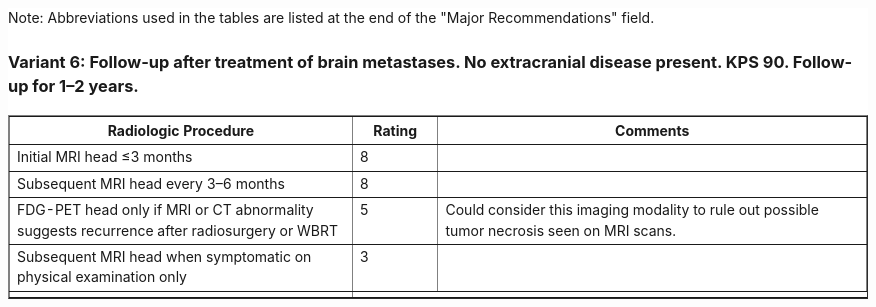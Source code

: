 
Note: Abbreviations used in the tables are listed at the end of the "Major Recommendations" field. 


###  Variant 6: Follow-up after treatment of brain metastases. No extracranial disease present. KPS 90. Follow-up for 1–2 years. 
<table border="1" cellpadding="5" cellspacing="1" summary="Table: Variant 6 Follow-up after treatment of brain metastases. No extracranial disease present. KPS 90. Follow-up for 1–2 years.">
 <tbody>
  <tr>
   <th class="Center" scope="col" valign="top" width="40%">
    Radiologic Procedure
   </th>
   <th class="Center" scope="col" valign="top" width="10%">
    Rating
   </th>
   <th class="Center" scope="col" valign="top" width="50%">
    Comments
   </th>
  </tr>
  <tr>
   <td valign="top">
    Initial MRI head ≤3 months
   </td>
   <td class="Center" valign="middle">
    8
   </td>
   <td valign="top">
   </td>
  </tr>
  <tr>
   <td valign="top">
    Subsequent MRI head every 3–6 months
   </td>
   <td class="Center" valign="middle">
    8
   </td>
   <td valign="top">
   </td>
  </tr>
  <tr>
   <td valign="top">
    FDG-PET head only if MRI or CT abnormality suggests recurrence after radiosurgery or WBRT
   </td>
   <td class="Center" valign="middle">
    5
   </td>
   <td valign="top">
    Could consider this imaging modality to rule out possible tumor necrosis seen on MRI scans.
   </td>
  </tr>
  <tr>
   <td valign="top">
    Subsequent MRI head when symptomatic on physical examination only
   </td>
   <td class="Center" valign="middle">
    3
   </td>
   <td valign="top">
   </td>
  </tr>
  <tr>
   <td valign="top">
